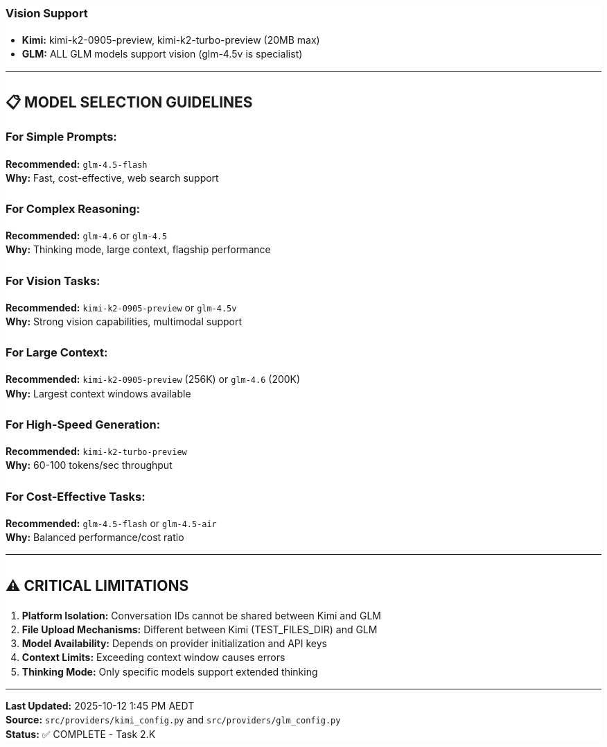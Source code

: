 ### Vision Support
- **Kimi:** kimi-k2-0905-preview, kimi-k2-turbo-preview (20MB max)
- **GLM:** ALL GLM models support vision (glm-4.5v is specialist)

---

## 📋 MODEL SELECTION GUIDELINES

### For Simple Prompts:
**Recommended:** `glm-4.5-flash`  
**Why:** Fast, cost-effective, web search support

### For Complex Reasoning:
**Recommended:** `glm-4.6` or `glm-4.5`  
**Why:** Thinking mode, large context, flagship performance

### For Vision Tasks:
**Recommended:** `kimi-k2-0905-preview` or `glm-4.5v`  
**Why:** Strong vision capabilities, multimodal support

### For Large Context:
**Recommended:** `kimi-k2-0905-preview` (256K) or `glm-4.6` (200K)  
**Why:** Largest context windows available

### For High-Speed Generation:
**Recommended:** `kimi-k2-turbo-preview`  
**Why:** 60-100 tokens/sec throughput

### For Cost-Effective Tasks:
**Recommended:** `glm-4.5-flash` or `glm-4.5-air`  
**Why:** Balanced performance/cost ratio

---

## ⚠️ CRITICAL LIMITATIONS

1. **Platform Isolation:** Conversation IDs cannot be shared between Kimi and GLM
2. **File Upload Mechanisms:** Different between Kimi (TEST_FILES_DIR) and GLM
3. **Model Availability:** Depends on provider initialization and API keys
4. **Context Limits:** Exceeding context window causes errors
5. **Thinking Mode:** Only specific models support extended thinking

---

**Last Updated:** 2025-10-12 1:45 PM AEDT  
**Source:** `src/providers/kimi_config.py` and `src/providers/glm_config.py`  
**Status:** ✅ COMPLETE - Task 2.K

